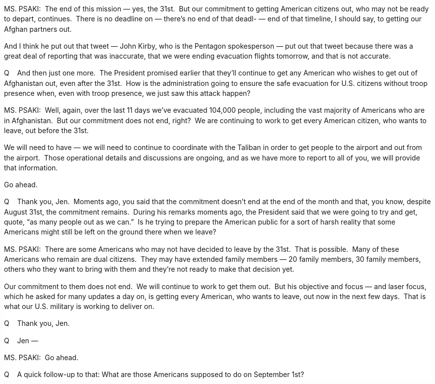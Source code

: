 MS. PSAKI:  The end of this mission — yes, the 31st.  But our commitment
to getting American citizens out, who may not be ready to depart,
continues.  There is no deadline on — there’s no end of that deadl- —
end of that timeline, I should say, to getting our Afghan partners out. 

And I think he put out that tweet — John Kirby, who is the Pentagon
spokesperson — put out that tweet because there was a great deal of
reporting that was inaccurate, that we were ending evacuation flights
tomorrow, and that is not accurate. 

Q    And then just one more.  The President promised earlier that
they’ll continue to get any American who wishes to get out of
Afghanistan out, even after the 31st.  How is the administration going
to ensure the safe evacuation for U.S. citizens without troop presence
when, even with troop presence, we just saw this attack happen?

MS. PSAKI:  Well, again, over the last 11 days we’ve evacuated 104,000
people, including the vast majority of Americans who are in
Afghanistan.  But our commitment does not end, right?  We are continuing
to work to get every American citizen, who wants to leave, out before
the 31st.

We will need to have — we will need to continue to coordinate with the
Taliban in order to get people to the airport and out from the airport. 
Those operational details and discussions are ongoing, and as we have
more to report to all of you, we will provide that information.

Go ahead. 

Q    Thank you, Jen.  Moments ago, you said that the commitment doesn’t
end at the end of the month and that, you know, despite August 31st, the
commitment remains.  During his remarks moments ago, the President said
that we were going to try and get, quote, “as many people out as we
can.”  Is he trying to prepare the American public for a sort of harsh
reality that some Americans might still be left on the ground there when
we leave?

MS. PSAKI:  There are some Americans who may not have decided to leave
by the 31st.  That is possible.  Many of these Americans who remain are
dual citizens.  They may have extended family members — 20 family
members, 30 family members, others who they want to bring with them and
they’re not ready to make that decision yet.

Our commitment to them does not end.  We will continue to work to get
them out.  But his objective and focus — and laser focus, which he asked
for many updates a day on, is getting every American, who wants to
leave, out now in the next few days.  That is what our U.S. military is
working to deliver on. 

Q    Thank you, Jen.

Q    Jen —

MS. PSAKI:  Go ahead.

Q    A quick follow-up to that: What are those Americans supposed to do
on September 1st?
